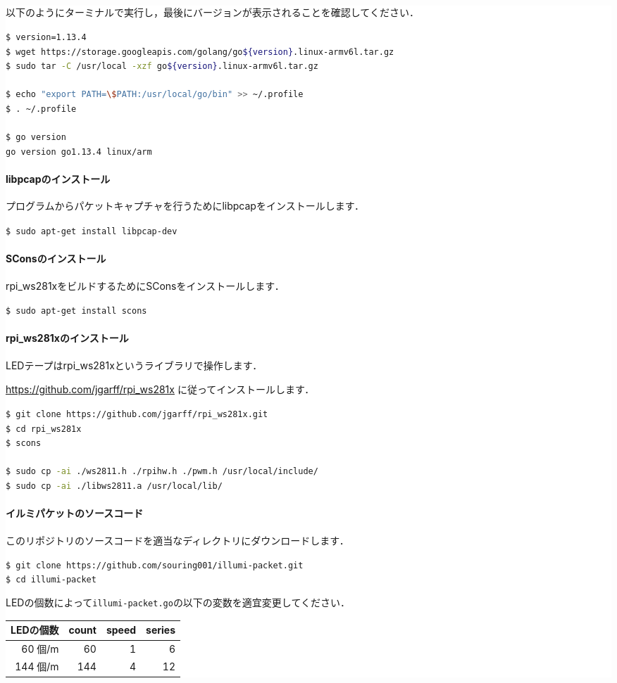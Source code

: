 以下のようにターミナルで実行し，最後にバージョンが表示されることを確認してください．

```sh
$ version=1.13.4
$ wget https://storage.googleapis.com/golang/go${version}.linux-armv6l.tar.gz
$ sudo tar -C /usr/local -xzf go${version}.linux-armv6l.tar.gz

$ echo "export PATH=\$PATH:/usr/local/go/bin" >> ~/.profile
$ . ~/.profile

$ go version
go version go1.13.4 linux/arm
```

#### libpcapのインストール
プログラムからパケットキャプチャを行うためにlibpcapをインストールします．

```sh
$ sudo apt-get install libpcap-dev
```

#### SConsのインストール
rpi_ws281xをビルドするためにSConsをインストールします．

```sh
$ sudo apt-get install scons
```

#### rpi_ws281xのインストール
LEDテープはrpi_ws281xというライブラリで操作します．

https://github.com/jgarff/rpi_ws281x に従ってインストールします．

```sh
$ git clone https://github.com/jgarff/rpi_ws281x.git
$ cd rpi_ws281x
$ scons

$ sudo cp -ai ./ws2811.h ./rpihw.h ./pwm.h /usr/local/include/
$ sudo cp -ai ./libws2811.a /usr/local/lib/
```

#### イルミパケットのソースコード
このリポジトリのソースコードを適当なディレクトリにダウンロードします．

```sh
$ git clone https://github.com/souring001/illumi-packet.git
$ cd illumi-packet
```

LEDの個数によって`illumi-packet.go`の以下の変数を適宜変更してください．

| LEDの個数 | count | speed | series |
| --------:| -----:| -----:| ------:|
|60 個/m   |    60 |      1 |     6 |
|144 個/m  |   144 |      4 |    12 |

